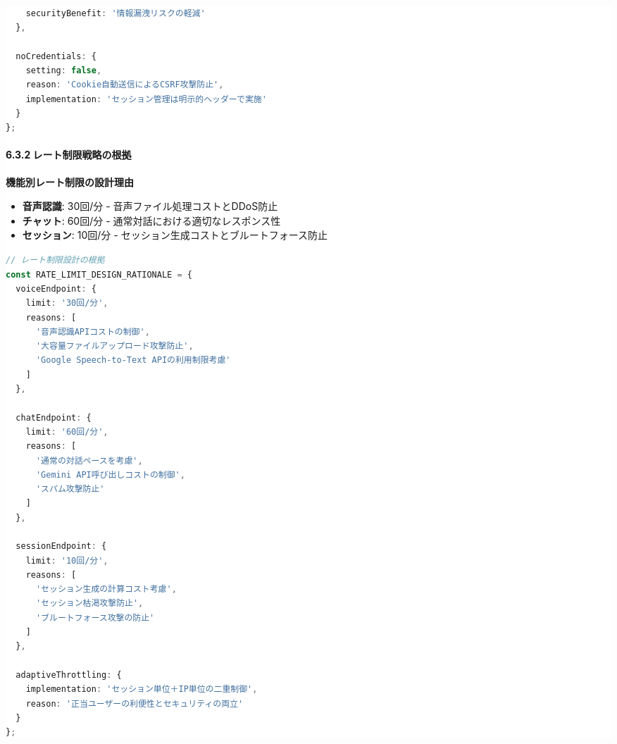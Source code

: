 ```typescript
    securityBenefit: '情報漏洩リスクの軽減'
  },
  
  noCredentials: {
    setting: false,
    reason: 'Cookie自動送信によるCSRF攻撃防止',
    implementation: 'セッション管理は明示的ヘッダーで実施'
  }
};
```

#### 6.3.2 レート制限戦略の根拠

**機能別レート制限の設計理由**
- **音声認識**: 30回/分 - 音声ファイル処理コストとDDoS防止
- **チャット**: 60回/分 - 通常対話における適切なレスポンス性
- **セッション**: 10回/分 - セッション生成コストとブルートフォース防止

```typescript
// レート制限設計の根拠
const RATE_LIMIT_DESIGN_RATIONALE = {
  voiceEndpoint: {
    limit: '30回/分',
    reasons: [
      '音声認識APIコストの制御',
      '大容量ファイルアップロード攻撃防止',
      'Google Speech-to-Text APIの利用制限考慮'
    ]
  },
  
  chatEndpoint: {
    limit: '60回/分',
    reasons: [
      '通常の対話ペースを考慮',
      'Gemini API呼び出しコストの制御',
      'スパム攻撃防止'
    ]
  },
  
  sessionEndpoint: {
    limit: '10回/分',
    reasons: [
      'セッション生成の計算コスト考慮',
      'セッション枯渇攻撃防止',
      'ブルートフォース攻撃の防止'
    ]
  },
  
  adaptiveThrottling: {
    implementation: 'セッション単位＋IP単位の二重制御',
    reason: '正当ユーザーの利便性とセキュリティの両立'
  }
};
```

